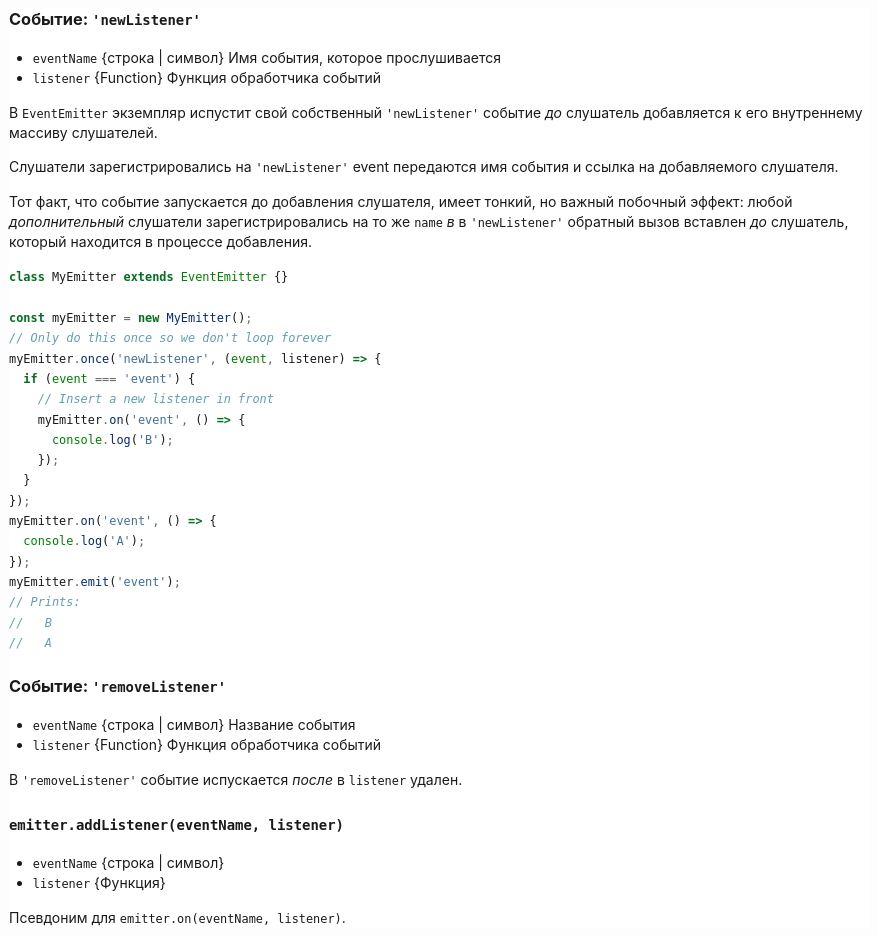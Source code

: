 ### Событие: `'newListener'`



- `eventName` {строка | символ} Имя события, которое прослушивается
- `listener` {Function} Функция обработчика событий

В `EventEmitter` экземпляр испустит свой собственный `'newListener'` событие _до_ слушатель добавляется к его внутреннему массиву слушателей.

Слушатели зарегистрировались на `'newListener'` event передаются имя события и ссылка на добавляемого слушателя.

Тот факт, что событие запускается до добавления слушателя, имеет тонкий, но важный побочный эффект: любой _дополнительный_ слушатели зарегистрировались на то же `name` _в_ в `'newListener'` обратный вызов вставлен _до_ слушатель, который находится в процессе добавления.

```js
class MyEmitter extends EventEmitter {}

const myEmitter = new MyEmitter();
// Only do this once so we don't loop forever
myEmitter.once('newListener', (event, listener) => {
  if (event === 'event') {
    // Insert a new listener in front
    myEmitter.on('event', () => {
      console.log('B');
    });
  }
});
myEmitter.on('event', () => {
  console.log('A');
});
myEmitter.emit('event');
// Prints:
//   B
//   A
```

### Событие: `'removeListener'`



- `eventName` {строка | символ} Название события
- `listener` {Function} Функция обработчика событий

В `'removeListener'` событие испускается _после_ в `listener` удален.

### `emitter.addListener(eventName, listener)`



- `eventName` {строка | символ}
- `listener` {Функция}

Псевдоним для `emitter.on(eventName, listener)`.
